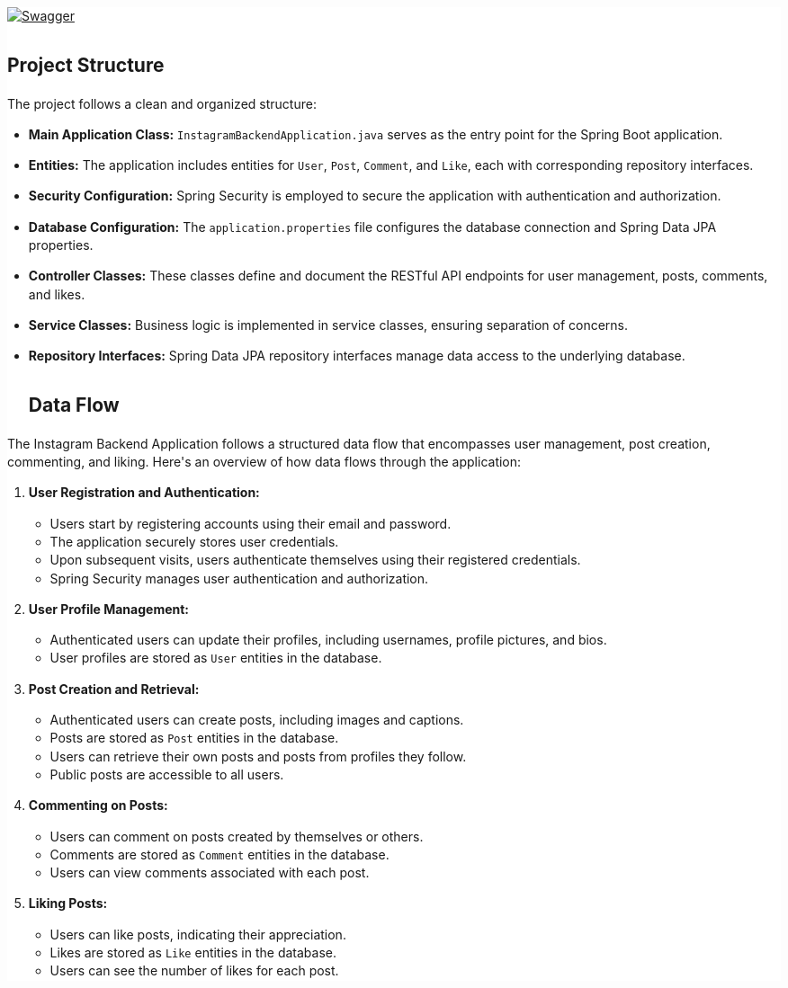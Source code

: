   [![Swagger](https://img.shields.io/badge/Swagger-3.0.0-brightgreen.svg)](https://swagger.io/)


## Project Structure

The project follows a clean and organized structure:

- **Main Application Class:** `InstagramBackendApplication.java` serves as the entry point for the Spring Boot application.
- **Entities:** The application includes entities for `User`, `Post`, `Comment`, and `Like`, each with corresponding repository interfaces.
- **Security Configuration:** Spring Security is employed to secure the application with authentication and authorization.
- **Database Configuration:** The `application.properties` file configures the database connection and Spring Data JPA properties.
- **Controller Classes:** These classes define and document the RESTful API endpoints for user management, posts, comments, and likes.
- **Service Classes:** Business logic is implemented in service classes, ensuring separation of concerns.
- **Repository Interfaces:** Spring Data JPA repository interfaces manage data access to the underlying database.


  ## Data Flow

The Instagram Backend Application follows a structured data flow that encompasses user management, post creation, commenting, and liking. Here's an overview of how data flows through the application:

1. **User Registration and Authentication:**

   - Users start by registering accounts using their email and password.
   - The application securely stores user credentials.
   - Upon subsequent visits, users authenticate themselves using their registered credentials.
   - Spring Security manages user authentication and authorization.

2. **User Profile Management:**

   - Authenticated users can update their profiles, including usernames, profile pictures, and bios.
   - User profiles are stored as `User` entities in the database.

3. **Post Creation and Retrieval:**

   - Authenticated users can create posts, including images and captions.
   - Posts are stored as `Post` entities in the database.
   - Users can retrieve their own posts and posts from profiles they follow.
   - Public posts are accessible to all users.

4. **Commenting on Posts:**

   - Users can comment on posts created by themselves or others.
   - Comments are stored as `Comment` entities in the database.
   - Users can view comments associated with each post.

5. **Liking Posts:**

   - Users can like posts, indicating their appreciation.
   - Likes are stored as `Like` entities in the database.
   - Users can see the number of likes for each post.
